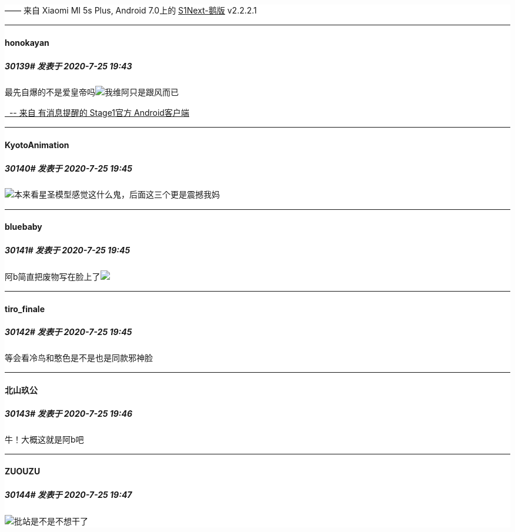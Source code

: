 —— 来自 Xiaomi MI 5s Plus, Android 7.0上的 [S1Next-鹅版](https://github.com/ykrank/S1-Next/releases) v2.2.2.1


-----

####  honokayan  
##### 30139#       发表于 2020-7-25 19:43


最先自爆的不是爱皇帝吗<img src="https://static.saraba1st.com/image/smiley/face2017/067.png" referrerpolicy="no-referrer">我维阿只是跟风而已

[  -- 来自 有消息提醒的 Stage1官方 Android客户端](https://www.coolapk.com/apk/140634)


-----

####  KyotoAnimation  
##### 30140#       发表于 2020-7-25 19:45


<img src="https://static.saraba1st.com/image/smiley/face2017/144.png" referrerpolicy="no-referrer">本来看星圣模型感觉这什么鬼，后面这三个更是震撼我妈


-----

####  bluebaby  
##### 30141#       发表于 2020-7-25 19:45


阿b简直把废物写在脸上了<img src="https://static.saraba1st.com/image/smiley/face2017/037.png" referrerpolicy="no-referrer">


-----

####  tiro_finale  
##### 30142#       发表于 2020-7-25 19:45


等会看冷鸟和憨色是不是也是同款邪神脸


-----

####  北山玖公  
##### 30143#       发表于 2020-7-25 19:46


牛！大概这就是阿b吧


-----

####  ZUOUZU  
##### 30144#       发表于 2020-7-25 19:47


<img src="https://static.saraba1st.com/image/smiley/face2017/067.png" referrerpolicy="no-referrer">批站是不是不想干了
